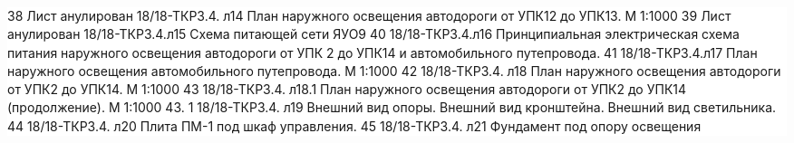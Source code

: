 <td>38</td>
<td>Лист</td>
<td>анулирован</td>
</tr>
<tr>
<td>18/18-ТКР3.4. л14</td>
<td>План наружного освещения автодороги от УПК12 до УПК13. М 1:1000</td>
<td>39</td>
<td>Лист</td>
<td>анулирован</td>
</tr>
<tr>
<td>18/18-ТКР3.4.л15</td>
<td>Схема питающей сети ЯУО9</td>
<td>40</td>
<td></td>
<td></td>
</tr>
<tr>
<td>18/18-ТКР3.4.л16</td>
<td>Принципиальная электрическая схема питания наружного освещения автодороги от УПК 2 до УПК14 и автомобильного путепровода.</td>
<td>41</td>
<td></td>
<td></td>
</tr>
<tr>
<td>18/18-ТКР3.4.л17</td>
<td>План наружного освещения автомобильного путепровода. М 1:1000</td>
<td>42</td>
<td></td>
<td></td>
</tr>
<tr>
<td>18/18-ТКР3.4. л18</td>
<td>План наружного освещения автодороги от УПК2 до УПК14. М 1:1000</td>
<td>43</td>
<td></td>
<td></td>
</tr>
<tr>
<td>18/18-ТКР3.4. л18.1</td>
<td>План наружного освещения автодороги от УПК2 до УПК14 (продолжение). М 1:1000</td>
<td>43.</td>
<td></td>
<td>1</td>
</tr>
<tr>
<td>18/18-ТКР3.4. л19</td>
<td>Внешний вид опоры. Внешний вид кронштейна. Внешний вид светильника.</td>
<td>44</td>
<td></td>
<td></td>
</tr>
<tr>
<td>18/18-ТКР3.4. л20</td>
<td>Плита ПМ-1 под шкаф управления.</td>
<td>45</td>
<td></td>
<td></td>
</tr>
<tr>
<td>18/18-ТКР3.4. л21</td>
<td>Фундамент под опору освещения</td>